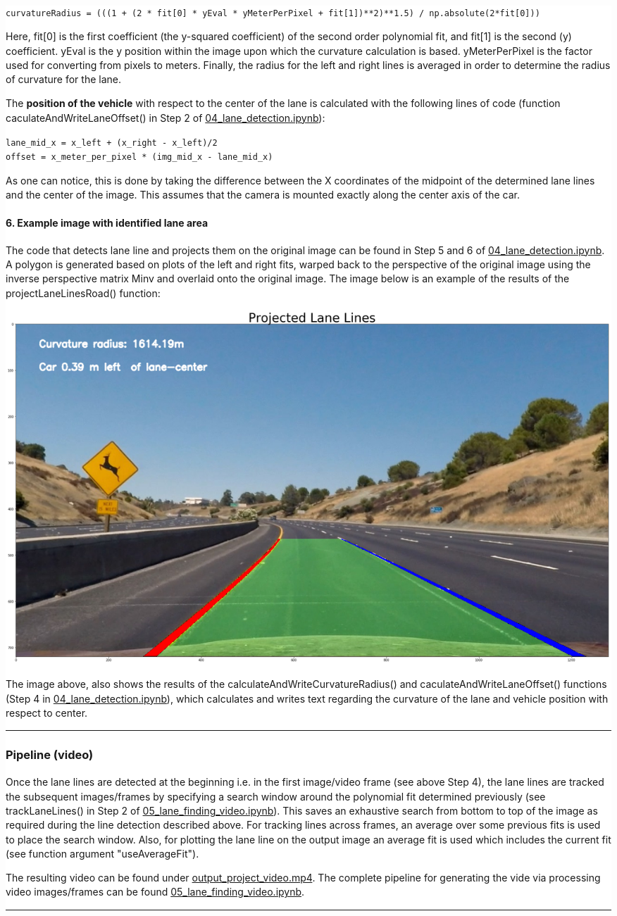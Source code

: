 ```
curvatureRadius = (((1 + (2 * fit[0] * yEval * yMeterPerPixel + fit[1])**2)**1.5) / np.absolute(2*fit[0]))
```

Here, fit[0] is the first coefficient (the y-squared coefficient) of the second order polynomial fit, and fit[1] is the second (y) coefficient. yEval is the y position within the image upon which the curvature calculation is based. yMeterPerPixel is the factor used for converting from pixels to meters. Finally, the radius for the left and right lines is averaged in order to determine the radius of curvature for the lane.

The **position of the vehicle** with respect to the center of the lane is calculated with the following lines of code (function caculateAndWriteLaneOffset() in Step 2 of [04_lane_detection.ipynb](https://github.com/frtunikj/sdc_advanced_lane_finding/blob/master/04_lane_detection.ipynb)):

```
lane_mid_x = x_left + (x_right - x_left)/2
offset = x_meter_per_pixel * (img_mid_x - lane_mid_x)
```

As one can notice, this is done by taking the difference between the X coordinates of the midpoint of the determined lane lines and the center of the image. This assumes that the camera is mounted exactly along the center axis of the car.

#### 6. Example image with identified lane area 

The code that detects lane line and projects them on the original image can be found in Step 5 and 6 of [04_lane_detection.ipynb](https://github.com/frtunikj/sdc_advanced_lane_finding/blob/master/04_lane_detection.ipynb). A polygon is generated based on plots of the left and right fits, warped back to the perspective of the original image using the inverse perspective matrix Minv and overlaid onto the original image. The image below is an example of the results of the projectLaneLinesRoad() function:

![alt text][image17]

The image above, also shows the results of the calculateAndWriteCurvatureRadius() and caculateAndWriteLaneOffset() functions (Step 4 in [04_lane_detection.ipynb](https://github.com/frtunikj/sdc_advanced_lane_finding/blob/master/04_lane_detection.ipynb)), which calculates and writes text regarding the curvature of the lane and vehicle position with respect to center.

---

### Pipeline (video)

Once the lane lines are detected at the beginning i.e. in the first image/video frame (see above Step 4), the lane lines are tracked the subsequent images/frames by specifying a search window around the polynomial fit determined previously (see trackLaneLines() in Step 2 of [05_lane_finding_video.ipynb](https://github.com/frtunikj/sdc_advanced_lane_finding/blob/master/05_lane_finding_video.ipynb)). This saves an exhaustive search from bottom to top of the image as required during the line detection described above. For tracking lines across frames, an average over some previous fits is used to place the search window. Also, for plotting the lane line on the output image an average fit is used which includes the current fit (see function argument "useAverageFit"). 

The resulting video can be found under [output_project_video.mp4](https://github.com/frtunikj/sdc_advanced_lane_finding/blob/master/videos/output_project_video.mp4). The complete pipeline for generating the vide via processing video images/frames can be found [05_lane_finding_video.ipynb](https://github.com/frtunikj/sdc_advanced_lane_finding/blob/master/05_lane_finding_video.ipynb). 

---

[//]: # (Image References)
[image1]: ./output_images/undistort_chess.png 
[image2]: ./output_images/chess_with_points.png 
[image3]: ./output_images/undistorted_image.png 
[image4]: ./output_images/combined_S_and_X.png 
[image5]: ./output_images/combined_S_and_All.png
[image6]: ./output_images/X_gradient.png 
[image7]: ./output_images/Y_gradient.png 
[image8]: ./output_images/magnitude_gradient.png 
[image9]: ./output_images/direction_gradient.png
[image10]: ./output_images/S_threshold.png 
[image11]: ./output_images/points_perspective_transform.png 
[image12]: ./output_images/topview_straight_lines2.png
[image13]: ./output_images/topview_test2.png 
[image14]: ./output_images/topview_test3.png 
[image15]: ./output_images/topview_test4.png
[image16]: ./output_images/undistored_warp.png
[image17]: ./output_images/projected_lanes.png 
[image18]: ./output_images/window_detect.png 
[image19]: ./output_images/image_color_experiment.png 
[image20]: ./output_images/color_experiment.png 
[image21]: ./output_images/Lchannel.png 
[image22]: ./output_images/Bchannel.png 
[image23]: ./output_images/allTestFigures.png 
